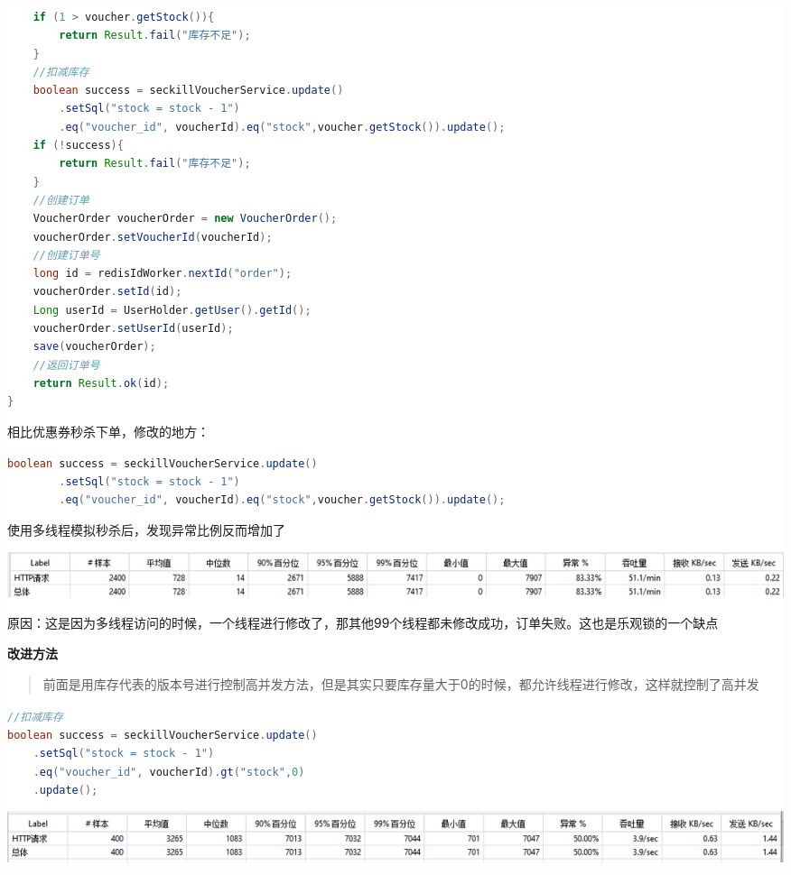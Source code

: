 ```java
    if (1 > voucher.getStock()){
        return Result.fail("库存不足");
    }
    //扣减库存
    boolean success = seckillVoucherService.update()
        .setSql("stock = stock - 1")
        .eq("voucher_id", voucherId).eq("stock",voucher.getStock()).update();
    if (!success){
        return Result.fail("库存不足");
    }
    //创建订单
    VoucherOrder voucherOrder = new VoucherOrder();
    voucherOrder.setVoucherId(voucherId);
    //创建订单号
    long id = redisIdWorker.nextId("order");
    voucherOrder.setId(id);
    Long userId = UserHolder.getUser().getId();
    voucherOrder.setUserId(userId);
    save(voucherOrder);
    //返回订单号
    return Result.ok(id);
}
```

相比优惠券秒杀下单，修改的地方：

```java
boolean success = seckillVoucherService.update()
        .setSql("stock = stock - 1")
        .eq("voucher_id", voucherId).eq("stock",voucher.getStock()).update();
```

使用多线程模拟秒杀后，发现异常比例反而增加了

![image-20220601170300196](../../../images/image-20220601170300196.png)

原因：这是因为多线程访问的时候，一个线程进行修改了，那其他99个线程都未修改成功，订单失败。这也是乐观锁的一个缺点



**改进方法**

> 前面是用库存代表的版本号进行控制高并发方法，但是其实只要库存量大于0的时候，都允许线程进行修改，这样就控制了高并发

```java
//扣减库存
boolean success = seckillVoucherService.update()
    .setSql("stock = stock - 1")
    .eq("voucher_id", voucherId).gt("stock",0)
    .update();
```

![image-20220601171205373](../../../images/image-20220601171205373.png)
